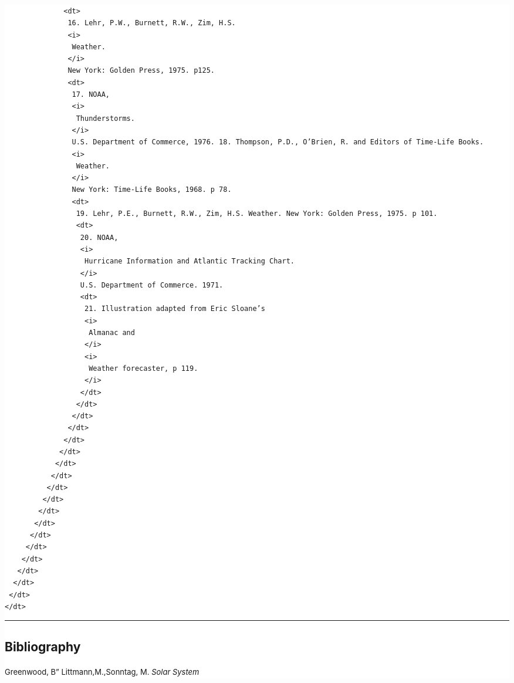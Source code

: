                   <dt>
                   16. Lehr, P.W., Burnett, R.W., Zim, H.S.
                   <i>
                    Weather.
                   </i>
                   New York: Golden Press, 1975. p125.
                   <dt>
                    17. NOAA,
                    <i>
                     Thunderstorms.
                    </i>
                    U.S. Department of Commerce, 1976. 18. Thompson, P.D., O’Brien, R. and Editors of Time-Life Books.
                    <i>
                     Weather.
                    </i>
                    New York: Time-Life Books, 1968. p 78.
                    <dt>
                     19. Lehr, P.E., Burnett, R.W., Zim, H.S. Weather. New York: Golden Press, 1975. p 101.
                     <dt>
                      20. NOAA,
                      <i>
                       Hurricane Information and Atlantic Tracking Chart.
                      </i>
                      U.S. Department of Commerce. 1971.
                      <dt>
                       21. Illustration adapted from Eric Sloane’s
                       <i>
                        Almanac and
                       </i>
                       <i>
                        Weather forecaster, p 119.
                       </i>
                      </dt>
                     </dt>
                    </dt>
                   </dt>
                  </dt>
                 </dt>
                </dt>
               </dt>
              </dt>
             </dt>
            </dt>
           </dt>
          </dt>
         </dt>
        </dt>
       </dt>
      </dt>
     </dt>
    </dt>
   </dt>
  </dl>
 </font>
 <hr/>
 <h2>
  Bibliography
 </h2>
 <font size="-1">
  Greenwood, B” Littmann,M.,Sonntag, M.
  <i>
   Solar System
  </i>